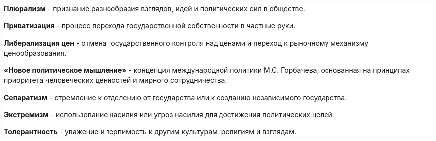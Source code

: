 **Плюрализм** -  признание  разнообразия  взглядов,  идей  и  политических  сил  в  обществе.

**Приватизация** -  процесс  перехода  государственной  собственности  в  частные  руки.

**Либерализация цен** -  отмена  государственного  контроля  над  ценами  и  переход  к  рыночному  механизму  ценообразования.

**«Новое политическое мышление»** -  концепция  международной  политики  М.С.  Горбачева,  основанная  на  принципах  приоритета  человеческих  ценностей  и  мирного  сотрудничества.

**Сепаратизм** -  стремление  к  отделению  от  государства  или  к  созданию  независимого  государства.

**Экстремизм** -  использование  насилия  или  угроз  насилия  для  достижения  политических  целей.

**Толерантность** -  уважение  и  терпимость  к  другим  культурам,  религиям  и  взглядам.
